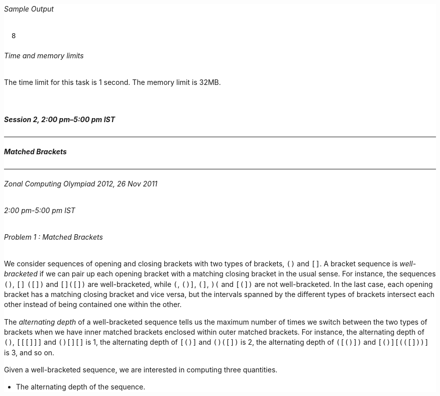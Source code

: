 <h6>Sample Output</h6>

<pre style="margin:15px">
8
</pre>

<h6>Time and memory limits</h6>

<p>
The time limit for this task is 1 second.  The memory limit is
32MB.</p>



<br>

<h5 style="font-weight: bold;"> Session 2, 2:00 pm&ndash;5:00 pm IST</h5>

<hr>

<h5>   Matched Brackets</h5> <hr>


<div id="cont">
<h6>Zonal Computing Olympiad 2012, 26 Nov 2011</h6>
<h6>2:00 pm-5:00 pm IST</h6>

<h6>Problem 1 : Matched Brackets</h6>

<p> We consider sequences of opening and closing brackets with
two types of brackets, <tt>()</tt> and <tt>[]</tt>.  A bracket
sequence is <em>well-bracketed</em> if we can pair up each
opening bracket with a matching closing bracket in the usual
sense.  For instance, the sequences <tt>()</tt>, <tt>[]</tt>
<tt>([])</tt> and <tt>[]([])</tt> are well-bracketed, while
<tt>(</tt>, <tt>()]</tt>, <tt>(]</tt>, <tt>)(</tt> and
<tt>[(])</tt> are not well-bracketed.  In the last case, each
opening bracket has a matching closing bracket and vice versa,
but the intervals spanned by the different types of brackets
intersect each other instead of being contained one within the
other.</p>

<p> The <em>alternating depth</em> of a well-bracketed sequence
tells us the maximum number of times we switch between the two
types of brackets when we have inner matched brackets enclosed
within outer matched brackets.  For instance, the alternating
depth of <tt>()</tt>, <tt>[[[]]]</tt> and <tt>()[][]</tt> is 1,
the alternating depth of <tt>[()]</tt> and <tt>()([])</tt> is 2,
the alternating depth of <tt>([()])</tt> and <tt>[()][(([]))]</tt>
is 3, and so on.</p>

<p>
Given a well-bracketed sequence, we are interested in computing
three quantities.
</p>

<ul>

<li> <p>The alternating depth of the sequence.</p>
  